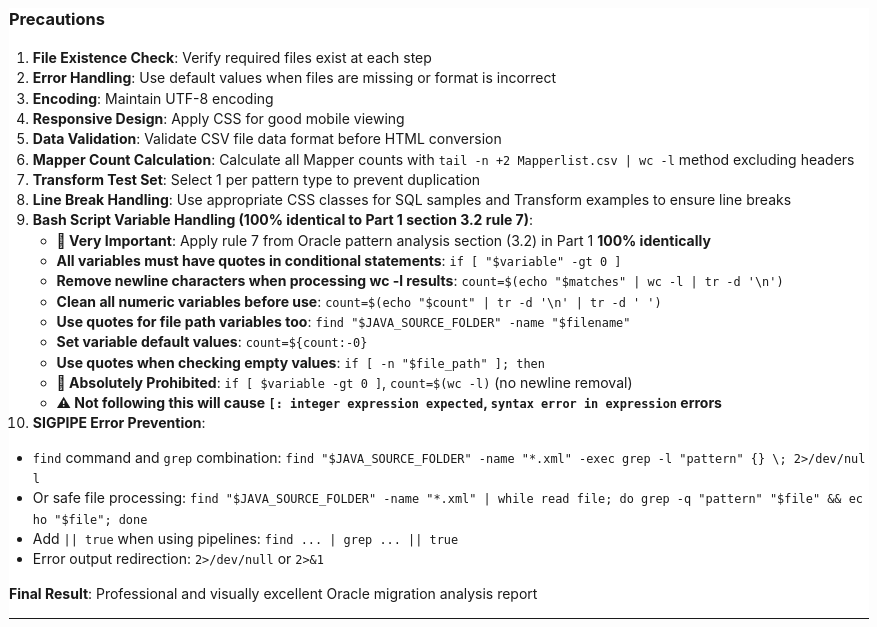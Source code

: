 
### Precautions
1. **File Existence Check**: Verify required files exist at each step
2. **Error Handling**: Use default values when files are missing or format is incorrect
3. **Encoding**: Maintain UTF-8 encoding
4. **Responsive Design**: Apply CSS for good mobile viewing
5. **Data Validation**: Validate CSV file data format before HTML conversion
6. **Mapper Count Calculation**: Calculate all Mapper counts with `tail -n +2 Mapperlist.csv | wc -l` method excluding headers
7. **Transform Test Set**: Select 1 per pattern type to prevent duplication
8. **Line Break Handling**: Use appropriate CSS classes for SQL samples and Transform examples to ensure line breaks
9. **Bash Script Variable Handling (100% identical to Part 1 section 3.2 rule 7)**:
   - **🚨 Very Important**: Apply rule 7 from Oracle pattern analysis section (3.2) in Part 1 **100% identically**
   - **All variables must have quotes in conditional statements**: `if [ "$variable" -gt 0 ]`
   - **Remove newline characters when processing wc -l results**: `count=$(echo "$matches" | wc -l | tr -d '\n')`
   - **Clean all numeric variables before use**: `count=$(echo "$count" | tr -d '\n' | tr -d ' ')`
   - **Use quotes for file path variables too**: `find "$JAVA_SOURCE_FOLDER" -name "$filename"`
   - **Set variable default values**: `count=${count:-0}`
   - **Use quotes when checking empty values**: `if [ -n "$file_path" ]; then`
   - **🚨 Absolutely Prohibited**: `if [ $variable -gt 0 ]`, `count=$(wc -l)` (no newline removal)
   - **⚠️ Not following this will cause `[: integer expression expected`, `syntax error in expression` errors**
10. **SIGPIPE Error Prevention**:
   - `find` command and `grep` combination: `find "$JAVA_SOURCE_FOLDER" -name "*.xml" -exec grep -l "pattern" {} \; 2>/dev/null`
   - Or safe file processing: `find "$JAVA_SOURCE_FOLDER" -name "*.xml" | while read file; do grep -q "pattern" "$file" && echo "$file"; done`
   - Add `|| true` when using pipelines: `find ... | grep ... || true`
   - Error output redirection: `2>/dev/null` or `2>&1`

**Final Result**: Professional and visually excellent Oracle migration analysis report

---
